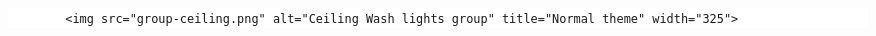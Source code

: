             <img src="group-ceiling.png" alt="Ceiling Wash lights group" title="Normal theme" width="325">